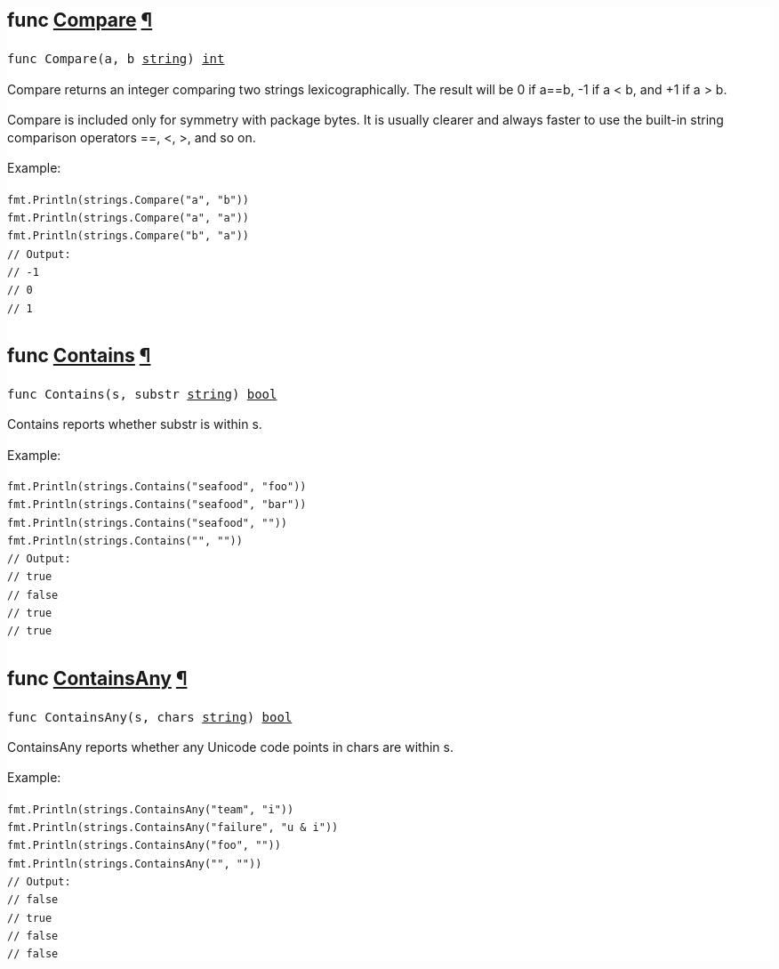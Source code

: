 <h2 id="Compare">func <a href="//github.com/golang/go/blob/2ea7d3461bb41d0ae12b56ee52d43314bcdb97f9/src/strings/compare.go#L3">Compare</a>
    <a href="#Compare">¶</a></h2>
<pre>func Compare(a, b <a href="/builtin/#string">string</a>) <a href="/builtin/#int">int</a></pre>

Compare returns an integer comparing two strings lexicographically. The result
will be 0 if a==b, -1 if a < b, and +1 if a > b.

Compare is included only for symmetry with package bytes. It is usually clearer
and always faster to use the built-in string comparison operators ==, <, >, and
so on.

<a id="example_Compare"></a>
Example:

    fmt.Println(strings.Compare("a", "b"))
    fmt.Println(strings.Compare("a", "a"))
    fmt.Println(strings.Compare("b", "a"))
    // Output:
    // -1
    // 0
    // 1

<h2 id="Contains">func <a href="//github.com/golang/go/blob/2ea7d3461bb41d0ae12b56ee52d43314bcdb97f9/src/strings/strings.go#L83">Contains</a>
    <a href="#Contains">¶</a></h2>
<pre>func Contains(s, substr <a href="/builtin/#string">string</a>) <a href="/builtin/#bool">bool</a></pre>

Contains reports whether substr is within s.

<a id="example_Contains"></a>
Example:

    fmt.Println(strings.Contains("seafood", "foo"))
    fmt.Println(strings.Contains("seafood", "bar"))
    fmt.Println(strings.Contains("seafood", ""))
    fmt.Println(strings.Contains("", ""))
    // Output:
    // true
    // false
    // true
    // true

<h2 id="ContainsAny">func <a href="//github.com/golang/go/blob/2ea7d3461bb41d0ae12b56ee52d43314bcdb97f9/src/strings/strings.go#L88">ContainsAny</a>
    <a href="#ContainsAny">¶</a></h2>
<pre>func ContainsAny(s, chars <a href="/builtin/#string">string</a>) <a href="/builtin/#bool">bool</a></pre>

ContainsAny reports whether any Unicode code points in chars are within s.

<a id="example_ContainsAny"></a>
Example:

    fmt.Println(strings.ContainsAny("team", "i"))
    fmt.Println(strings.ContainsAny("failure", "u & i"))
    fmt.Println(strings.ContainsAny("foo", ""))
    fmt.Println(strings.ContainsAny("", ""))
    // Output:
    // false
    // true
    // false
    // false
